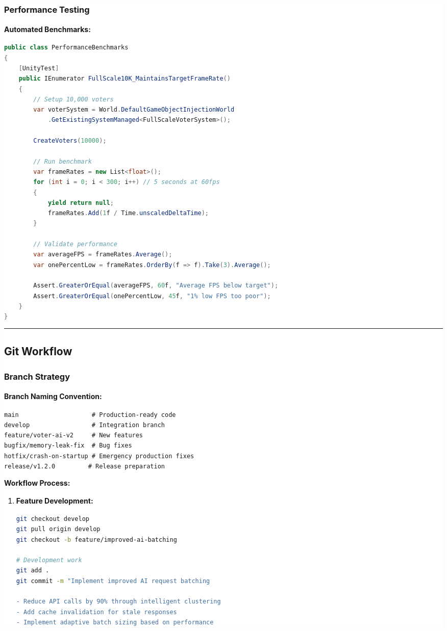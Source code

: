 
### Performance Testing

**Automated Benchmarks:**
```csharp
public class PerformanceBenchmarks
{
    [UnityTest]
    public IEnumerator FullScale10K_MaintainsTargetFrameRate()
    {
        // Setup 10,000 voters
        var voterSystem = World.DefaultGameObjectInjectionWorld
            .GetExistingSystemManaged<FullScaleVoterSystem>();

        CreateVoters(10000);

        // Run benchmark
        var frameRates = new List<float>();
        for (int i = 0; i < 300; i++) // 5 seconds at 60fps
        {
            yield return null;
            frameRates.Add(1f / Time.unscaledDeltaTime);
        }

        // Validate performance
        var averageFPS = frameRates.Average();
        var onePercentLow = frameRates.OrderBy(f => f).Take(3).Average();

        Assert.GreaterOrEqual(averageFPS, 60f, "Average FPS below target");
        Assert.GreaterOrEqual(onePercentLow, 45f, "1% low FPS too poor");
    }
}
```

---

## Git Workflow

### Branch Strategy

**Branch Naming Convention:**
```
main                    # Production-ready code
develop                 # Integration branch
feature/voter-ai-v2     # New features
bugfix/memory-leak-fix  # Bug fixes
hotfix/crash-on-startup # Emergency production fixes
release/v1.2.0         # Release preparation
```

**Workflow Process:**

1. **Feature Development:**
   ```bash
   git checkout develop
   git pull origin develop
   git checkout -b feature/improved-ai-batching

   # Development work
   git add .
   git commit -m "Implement improved AI request batching

   - Reduce API calls by 90% through intelligent clustering
   - Add cache invalidation for stale responses
   - Implement adaptive batch sizing based on performance
   ```